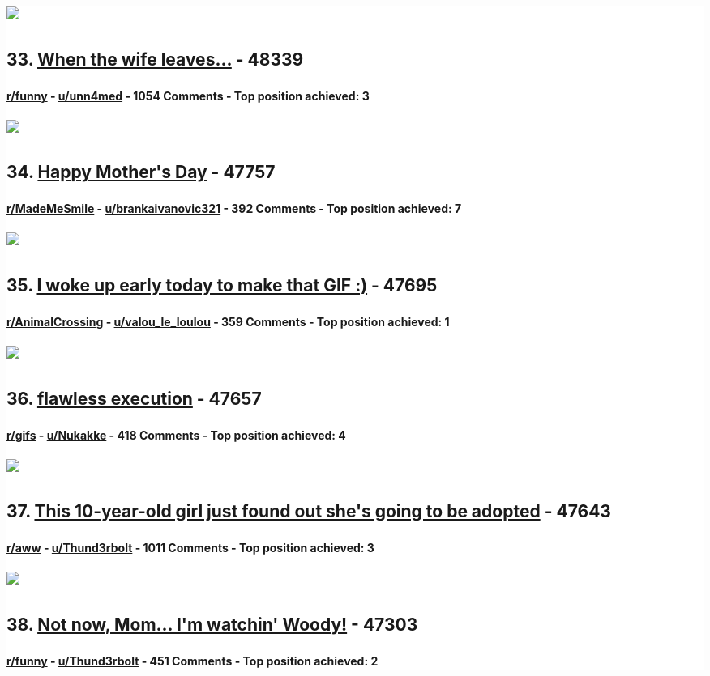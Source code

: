 <a href="https://www.insider.com/angela-lansbury-beauty-and-the-beast-song-2017-3"><img src="https://b.thumbs.redditmedia.com/6IQJv7LOavUEz74zfG3mmqmyjQcaQg8YtqHexskIcUY.jpg"></img></a>

## 33. [When the wife leaves...](http://reddit.com/r/funny/comments/ggu41n/when_the_wife_leaves/) - 48339
#### [r/funny](http://reddit.com/r/funny) - [u/unn4med](http://reddit.com/u/unn4med) - 1054 Comments - Top position achieved: 3

<a href="https://v.redd.it/gutn55acyux41"><img src="https://b.thumbs.redditmedia.com/lIjLp67zIWguLd6IAQAIKyxXYZm8nsBl2y7HZaQgRio.jpg"></img></a>

## 34. [Happy Mother's Day](http://reddit.com/r/MadeMeSmile/comments/gh28xb/happy_mothers_day/) - 47757
#### [r/MadeMeSmile](http://reddit.com/r/MadeMeSmile) - [u/brankaivanovic321](http://reddit.com/u/brankaivanovic321) - 392 Comments - Top position achieved: 7

<a href="https://gfycat.com/anotherannualantipodesgreenparakeet"><img src="https://b.thumbs.redditmedia.com/WhmZ2jKLL6WXNAj1WqTgdGqOmIc6pnvBkDiPEQX9_3o.jpg"></img></a>

## 35. [I woke up early today to make that GIF :)](http://reddit.com/r/AnimalCrossing/comments/gh93kc/i_woke_up_early_today_to_make_that_gif/) - 47695
#### [r/AnimalCrossing](http://reddit.com/r/AnimalCrossing) - [u/valou_le_loulou](http://reddit.com/u/valou_le_loulou) - 359 Comments - Top position achieved: 1

<a href="https://i.redd.it/ojkxh5lj00y41.gif"><img src="https://b.thumbs.redditmedia.com/3rMlVTiAr2Jh6g0B13B-Kv1NMatbSd3fX4JhMkQSDng.jpg"></img></a>

## 36. [flawless execution](http://reddit.com/r/gifs/comments/gh8mp8/flawless_execution/) - 47657
#### [r/gifs](http://reddit.com/r/gifs) - [u/Nukakke](http://reddit.com/u/Nukakke) - 418 Comments - Top position achieved: 4

<a href="https://i.imgur.com/aB8BzpH.gifv"><img src="https://b.thumbs.redditmedia.com/pg1TgofAlSOzImp65_iLjwmw2PuWkEMVNSmFqkB6aFA.jpg"></img></a>

## 37. [This 10-year-old girl just found out she's going to be adopted](http://reddit.com/r/aww/comments/ghb5q2/this_10yearold_girl_just_found_out_shes_going_to/) - 47643
#### [r/aww](http://reddit.com/r/aww) - [u/Thund3rbolt](http://reddit.com/u/Thund3rbolt) - 1011 Comments - Top position achieved: 3

<a href="https://v.redd.it/2nfi4to8l0y41"><img src="https://b.thumbs.redditmedia.com/onbWMOP7ons88-A2fKTfKZOSVXDbz6mZnR_hVQ_JReQ.jpg"></img></a>

## 38. [Not now, Mom... I'm watchin' Woody!](http://reddit.com/r/funny/comments/gh7op7/not_now_mom_im_watchin_woody/) - 47303
#### [r/funny](http://reddit.com/r/funny) - [u/Thund3rbolt](http://reddit.com/u/Thund3rbolt) - 451 Comments - Top position achieved: 2
